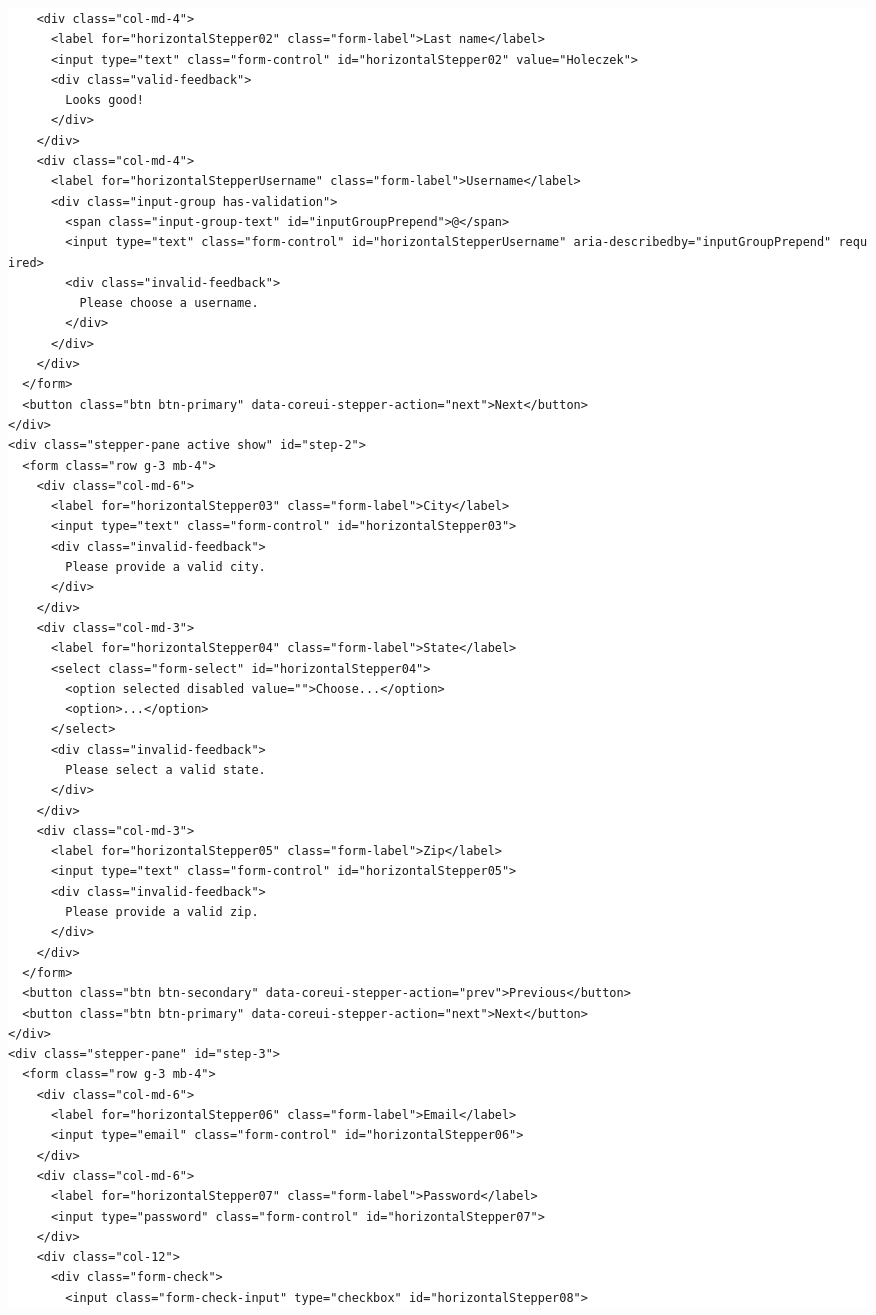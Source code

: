         <div class="col-md-4">
          <label for="horizontalStepper02" class="form-label">Last name</label>
          <input type="text" class="form-control" id="horizontalStepper02" value="Holeczek">
          <div class="valid-feedback">
            Looks good!
          </div>
        </div>
        <div class="col-md-4">
          <label for="horizontalStepperUsername" class="form-label">Username</label>
          <div class="input-group has-validation">
            <span class="input-group-text" id="inputGroupPrepend">@</span>
            <input type="text" class="form-control" id="horizontalStepperUsername" aria-describedby="inputGroupPrepend" required>
            <div class="invalid-feedback">
              Please choose a username.
            </div>
          </div>
        </div>
      </form>
      <button class="btn btn-primary" data-coreui-stepper-action="next">Next</button>
    </div>
    <div class="stepper-pane active show" id="step-2">
      <form class="row g-3 mb-4">
        <div class="col-md-6">
          <label for="horizontalStepper03" class="form-label">City</label>
          <input type="text" class="form-control" id="horizontalStepper03">
          <div class="invalid-feedback">
            Please provide a valid city.
          </div>
        </div>
        <div class="col-md-3">
          <label for="horizontalStepper04" class="form-label">State</label>
          <select class="form-select" id="horizontalStepper04">
            <option selected disabled value="">Choose...</option>
            <option>...</option>
          </select>
          <div class="invalid-feedback">
            Please select a valid state.
          </div>
        </div>
        <div class="col-md-3">
          <label for="horizontalStepper05" class="form-label">Zip</label>
          <input type="text" class="form-control" id="horizontalStepper05">
          <div class="invalid-feedback">
            Please provide a valid zip.
          </div>
        </div>
      </form>
      <button class="btn btn-secondary" data-coreui-stepper-action="prev">Previous</button>
      <button class="btn btn-primary" data-coreui-stepper-action="next">Next</button>
    </div>
    <div class="stepper-pane" id="step-3">
      <form class="row g-3 mb-4">
        <div class="col-md-6">
          <label for="horizontalStepper06" class="form-label">Email</label>
          <input type="email" class="form-control" id="horizontalStepper06">
        </div>
        <div class="col-md-6">
          <label for="horizontalStepper07" class="form-label">Password</label>
          <input type="password" class="form-control" id="horizontalStepper07">
        </div>
        <div class="col-12">
          <div class="form-check">
            <input class="form-check-input" type="checkbox" id="horizontalStepper08">